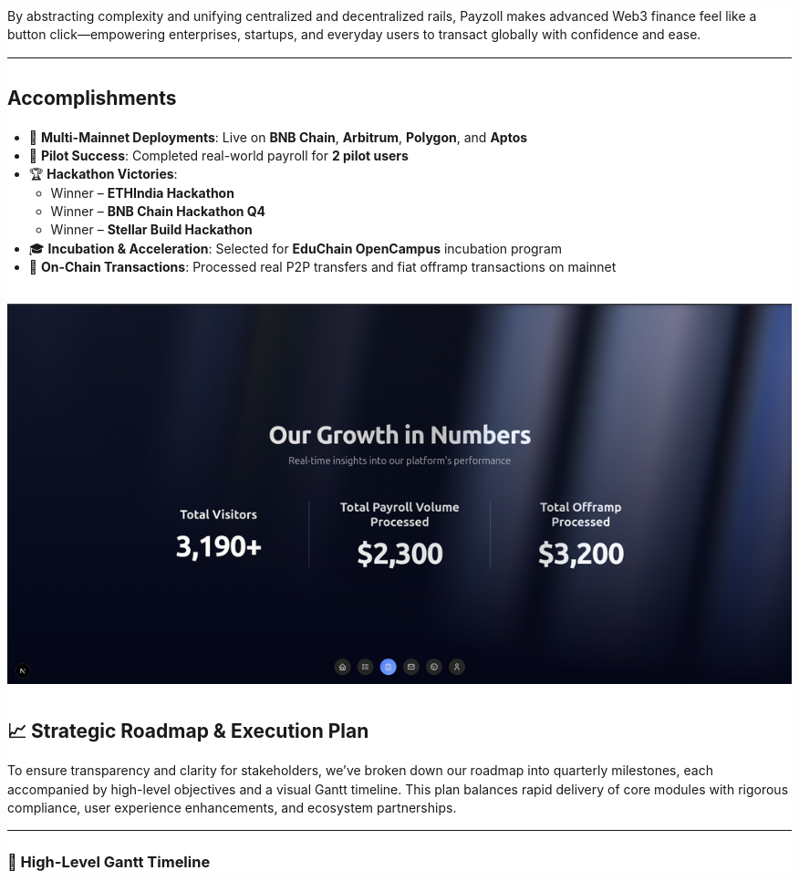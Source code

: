 By abstracting complexity and unifying centralized and decentralized rails, Payzoll makes advanced Web3 finance feel like a button click—empowering enterprises, startups, and everyday users to transact globally with confidence and ease.

---

## Accomplishments

- 🚀 **Multi-Mainnet Deployments**: Live on **BNB Chain**, **Arbitrum**, **Polygon**, and **Aptos**  
- 👥 **Pilot Success**: Completed real-world payroll for **2 pilot users**  
- 🏆 **Hackathon Victories**:  
  - Winner – **ETHIndia Hackathon**  
  - Winner – **BNB Chain Hackathon Q4**  
  - Winner – **Stellar Build Hackathon**  
- 🎓 **Incubation & Acceleration**: Selected for **EduChain OpenCampus** incubation program  
- 🔄 **On-Chain Transactions**: Processed real P2P transfers and fiat offramp transactions on mainnet

![Data](public/PZ-NUM.png)
---

## 📈 Strategic Roadmap & Execution Plan

To ensure transparency and clarity for stakeholders, we’ve broken down our roadmap into quarterly milestones, each accompanied by high-level objectives and a visual Gantt timeline. This plan balances rapid delivery of core modules with rigorous compliance, user experience enhancements, and ecosystem partnerships.

---

### 🚀 High-Level Gantt Timeline
